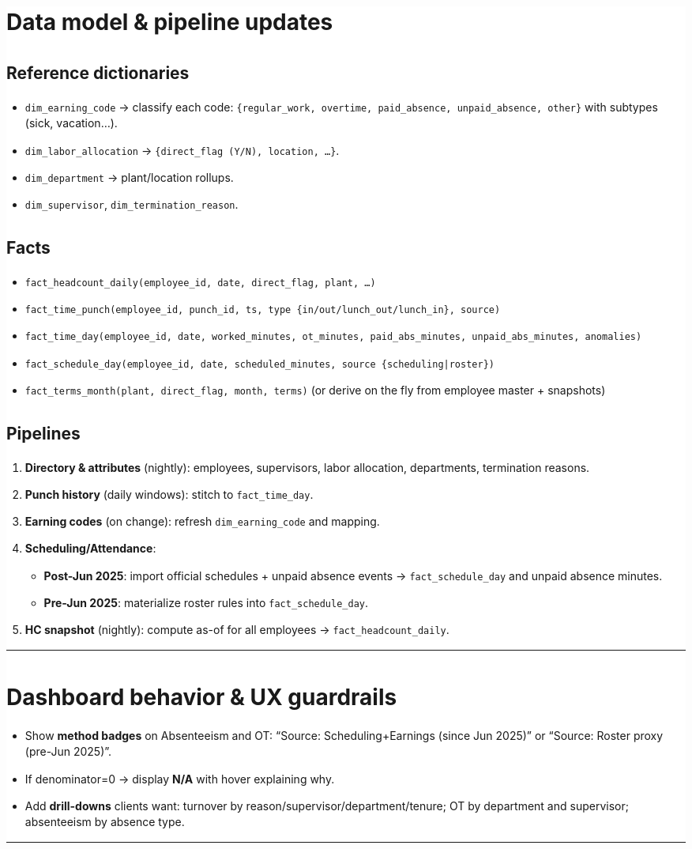 
# **Data model & pipeline updates**

## **Reference dictionaries**

* `dim_earning_code` → classify each code: `{regular_work, overtime, paid_absence, unpaid_absence, other}` with subtypes (sick, vacation…).

* `dim_labor_allocation` → `{direct_flag (Y/N), location, …}`.

* `dim_department` → plant/location rollups.

* `dim_supervisor`, `dim_termination_reason`.

## **Facts**

* `fact_headcount_daily(employee_id, date, direct_flag, plant, …)`

* `fact_time_punch(employee_id, punch_id, ts, type {in/out/lunch_out/lunch_in}, source)`

* `fact_time_day(employee_id, date, worked_minutes, ot_minutes, paid_abs_minutes, unpaid_abs_minutes, anomalies)`

* `fact_schedule_day(employee_id, date, scheduled_minutes, source {scheduling|roster})`

* `fact_terms_month(plant, direct_flag, month, terms)` (or derive on the fly from employee master \+ snapshots)

## **Pipelines**

1. **Directory & attributes** (nightly): employees, supervisors, labor allocation, departments, termination reasons.

2. **Punch history** (daily windows): stitch to `fact_time_day`.

3. **Earning codes** (on change): refresh `dim_earning_code` and mapping.

4. **Scheduling/Attendance**:

   * **Post-Jun 2025**: import official schedules \+ unpaid absence events → `fact_schedule_day` and unpaid absence minutes.

   * **Pre-Jun 2025**: materialize roster rules into `fact_schedule_day`.

5. **HC snapshot** (nightly): compute as-of for all employees → `fact_headcount_daily`.

---

# **Dashboard behavior & UX guardrails**

* Show **method badges** on Absenteeism and OT: “Source: Scheduling+Earnings (since Jun 2025)” or “Source: Roster proxy (pre-Jun 2025)”.

* If denominator=0 → display **N/A** with hover explaining why.

* Add **drill-downs** clients want: turnover by reason/supervisor/department/tenure; OT by department and supervisor; absenteeism by absence type.

---